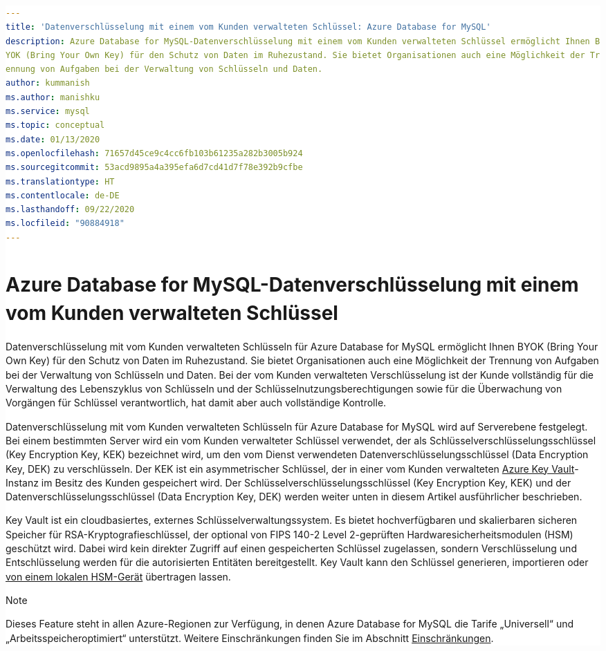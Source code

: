 ```yaml
---
title: 'Datenverschlüsselung mit einem vom Kunden verwalteten Schlüssel: Azure Database for MySQL'
description: Azure Database for MySQL-Datenverschlüsselung mit einem vom Kunden verwalteten Schlüssel ermöglicht Ihnen BYOK (Bring Your Own Key) für den Schutz von Daten im Ruhezustand. Sie bietet Organisationen auch eine Möglichkeit der Trennung von Aufgaben bei der Verwaltung von Schlüsseln und Daten.
author: kummanish
ms.author: manishku
ms.service: mysql
ms.topic: conceptual
ms.date: 01/13/2020
ms.openlocfilehash: 71657d45ce9c4cc6fb103b61235a282b3005b924
ms.sourcegitcommit: 53acd9895a4a395efa6d7cd41d7f78e392b9cfbe
ms.translationtype: HT
ms.contentlocale: de-DE
ms.lasthandoff: 09/22/2020
ms.locfileid: "90884918"
---
```

# <a name="azure-database-for-mysql-data-encryption-with-a-customer-managed-key"></a>Azure Database for MySQL-Datenverschlüsselung mit einem vom Kunden verwalteten Schlüssel

Datenverschlüsselung mit vom Kunden verwalteten Schlüsseln für Azure Database for MySQL ermöglicht Ihnen BYOK (Bring Your Own Key) für den Schutz von Daten im Ruhezustand. Sie bietet Organisationen auch eine Möglichkeit der Trennung von Aufgaben bei der Verwaltung von Schlüsseln und Daten. Bei der vom Kunden verwalteten Verschlüsselung ist der Kunde vollständig für die Verwaltung des Lebenszyklus von Schlüsseln und der Schlüsselnutzungsberechtigungen sowie für die Überwachung von Vorgängen für Schlüssel verantwortlich, hat damit aber auch vollständige Kontrolle.

Datenverschlüsselung mit vom Kunden verwalteten Schlüsseln für Azure Database for MySQL wird auf Serverebene festgelegt. Bei einem bestimmten Server wird ein vom Kunden verwalteter Schlüssel verwendet, der als Schlüsselverschlüsselungsschlüssel (Key Encryption Key, KEK) bezeichnet wird, um den vom Dienst verwendeten Datenverschlüsselungsschlüssel (Data Encryption Key, DEK) zu verschlüsseln. Der KEK ist ein asymmetrischer Schlüssel, der in einer vom Kunden verwalteten [Azure Key Vault](../key-vault/key-Vault-secure-your-key-Vault.md)-Instanz im Besitz des Kunden gespeichert wird. Der Schlüsselverschlüsselungsschlüssel (Key Encryption Key, KEK) und der Datenverschlüsselungsschlüssel (Data Encryption Key, DEK) werden weiter unten in diesem Artikel ausführlicher beschrieben.

Key Vault ist ein cloudbasiertes, externes Schlüsselverwaltungssystem. Es bietet hochverfügbaren und skalierbaren sicheren Speicher für RSA-Kryptografieschlüssel, der optional von FIPS 140-2 Level 2-geprüften Hardwaresicherheitsmodulen (HSM) geschützt wird. Dabei wird kein direkter Zugriff auf einen gespeicherten Schlüssel zugelassen, sondern Verschlüsselung und Entschlüsselung werden für die autorisierten Entitäten bereitgestellt. Key Vault kann den Schlüssel generieren, importieren oder [von einem lokalen HSM-Gerät](../key-vault/key-Vault-hsm-protected-keys.md) übertragen lassen.

> [!NOTE]
> Dieses Feature steht in allen Azure-Regionen zur Verfügung, in denen Azure Database for MySQL die Tarife „Universell“ und „Arbeitsspeicheroptimiert“ unterstützt. Weitere Einschränkungen finden Sie im Abschnitt [Einschränkungen](concepts-data-encryption-mysql.md#limitations).
